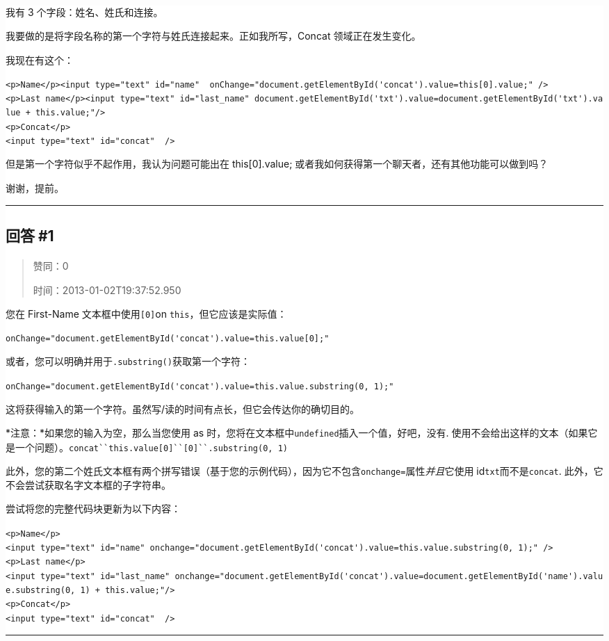 我有 3 个字段：姓名、姓氏和连接。

我要做的是将字段名称的第一个字符与姓氏连接起来。正如我所写，Concat 领域正在发生变化。

我现在有这个：

```
<p>Name</p><input type="text" id="name"  onChange="document.getElementById('concat').value=this[0].value;" />
<p>Last name</p><input type="text" id="last_name" document.getElementById('txt').value=document.getElementById('txt').value + this.value;"/>
<p>Concat</p>
<input type="text" id="concat"  /> 
```

但是第一个字符似乎不起作用，我认为问题可能出在 this[0].value; 或者我如何获得第一个聊天者，还有其他功能可以做到吗？

谢谢，提前。

* * *

## 回答 #1

> 赞同：0
> 
> 时间：2013-01-02T19:37:52.950

您在 First-Name 文本框中使用`[0]`on `this`，但它应该是实际值：

```
onChange="document.getElementById('concat').value=this.value[0];" 
```

或者，您可以明确并用于`.substring()`获取第一个字符：

```
onChange="document.getElementById('concat').value=this.value.substring(0, 1);" 
```

这将获得输入的第一个字符。虽然写/读的时间有点长，但它会传达你的确切目的。

*注意：*如果您的输入为空，那么当您使用 as 时，您将在文本框中`undefined`插入一个值，好吧，没有. 使用不会给出这样的文本（如果它是一个问题）。`concat``this.value[0]``[0]``.substring(0, 1)`

此外，您的第二个姓氏文本框有两个拼写错误（基于您的示例代码），因为它不包含`onchange=`属性*并且*它使用 id`txt`而不是`concat`. 此外，它不会尝试获取名字文本框的子字符串。

尝试将您的完整代码块更新为以下内容：

```
<p>Name</p>
<input type="text" id="name" onchange="document.getElementById('concat').value=this.value.substring(0, 1);" />
<p>Last name</p>
<input type="text" id="last_name" onchange="document.getElementById('concat').value=document.getElementById('name').value.substring(0, 1) + this.value;"/>
<p>Concat</p>
<input type="text" id="concat"  /> 
```

* * *
